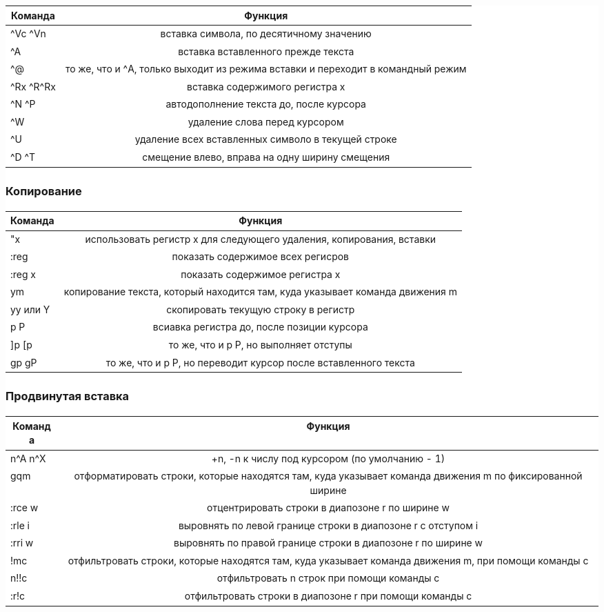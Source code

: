 | Команда | Функция |
| - |:-------------:|
| ^Vc ^Vn | вставка символа, по десятичному значению |
| ^A | вставка вставленного прежде текста |
| ^@ | то же, что и ^A, только выходит из режима вставки и переходит в командный режим |
| ^Rx ^R^Rx | вставка содержимого регистра x |
| ^N ^P | автодополнение текста до, после курсора |
| ^W | удаление слова перед курсором |
| ^U | удаление всех вставленных символо в текущей строке |
| ^D ^T | смещение влево, вправа на одну ширину смещения |

### Копирование

| Команда | Функция |
| - |:-------------:|
| "x | использовать регистр x для следующего удаления, копирования, вставки |
| :reg<Enter> | показать содержимое всех регисров |
| :reg x<Enter> | показать содержимое регистра x |
| ym | копирование текста, который находится там, куда указывает команда движения m |
| yy или Y | скопировать текущую строку в регистр |
| p P | всиавка регистра до, после позиции курсора |
| ]p [p | то же, что и p P, но выполняет отступы |
| gp gP | то же, что и p P, но переводит курсор после вставленного текста |

### Продвинутая вставка

| Команда | Функция |
| - |:-------------:|
| n^A n^X | +n, -n к числу под курсором (по умолчанию - 1) |
| gqm | отформатировать строки, которые находятся там, куда указывает команда движения m по фиксированной ширине |
| :rce w<Enter> | отцентрировать строки в диапозоне r по ширине w |
| :rle i<Enter> | выровнять по левой границе строки в диапозоне r с отступом i |
| :rri w<Enter> | выровнять по правой границе строки в диапозоне r по ширине w |
| !mc<Enter> | отфильтровать строки, которые находятся там, куда указывает команда движения m, при помощи команды c |
| n!!c <Enter> | отфильтровать n строк при помощи команды c |
| :r!c<Enter> | отфильтровать строки в диапозоне r при помощи команды c |
